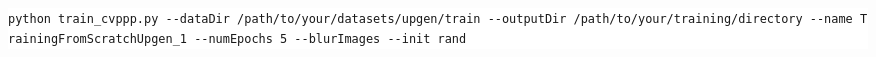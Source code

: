 ```python train_cvppp.py --dataDir /path/to/your/datasets/upgen/train --outputDir /path/to/your/training/directory --name TrainingFromScratchUpgen_1 --numEpochs 5 --blurImages --init rand```




